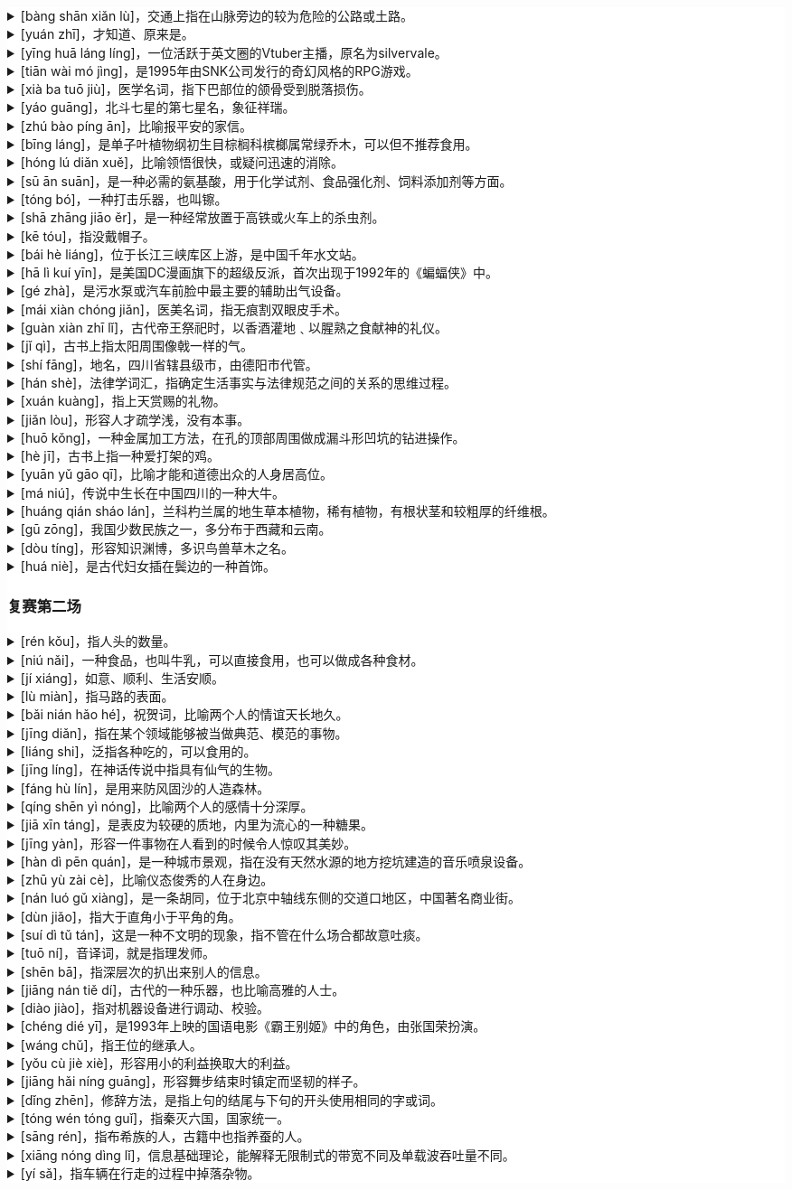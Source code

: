 <details><summary>[bàng shān xiǎn lù]，交通上指在山脉旁边的较为危险的公路或土路。</summary></details>
<details><summary>[yuán zhī]，才知道、原来是。</summary></details>
<details><summary>[yīng huā láng líng]，一位活跃于英文圈的Vtuber主播，原名为silvervale。</summary></details>
<details><summary>[tiān wài mó jìng]，是1995年由SNK公司发行的奇幻风格的RPG游戏。</summary></details>
<details><summary>[xià ba tuō jiù]，医学名词，指下巴部位的颌骨受到脱落损伤。</summary></details>
<details><summary>[yáo guāng]，北斗七星的第七星名，象征祥瑞。</summary></details>
<details><summary>[zhú bào píng ān]，比喻报平安的家信。</summary></details>
<details><summary>[bīng láng]，是单子叶植物纲初生目棕榈科槟榔属常绿乔木，可以但不推荐食用。</summary></details>
<details><summary>[hóng lú diǎn xuě]，比喻领悟很快，或疑问迅速的消除。</summary></details>
<details><summary>[sū ān suān]，是一种必需的氨基酸，用于化学试剂、食品强化剂、饲料添加剂等方面。</summary></details>
<details><summary>[tóng bó]，一种打击乐器，也叫镲。</summary></details>
<details><summary>[shā zhāng jiāo ěr]，是一种经常放置于高铁或火车上的杀虫剂。</summary></details>
<details><summary>[kē tóu]，指没戴帽子。</summary></details>
<details><summary>[bái hè liáng]，位于长江三峡库区上游，是中国千年水文站。</summary></details>
<details><summary>[hā lì kuí yīn]，是美国DC漫画旗下的超级反派，首次出现于1992年的《蝙蝠侠》中。</summary></details>
<details><summary>[gé zhà]，是污水泵或汽车前脸中最主要的辅助出气设备。</summary></details>
<details><summary>[mái xiàn chóng jiǎn]，医美名词，指无痕割双眼皮手术。</summary></details>
<details><summary>[guàn xiàn zhī lǐ]，古代帝王祭祀时，以香酒灌地﹑以腥熟之食献神的礼仪。</summary></details>
<details><summary>[jǐ qì]，古书上指太阳周围像戟一样的气。</summary></details>
<details><summary>[shí fāng]，地名，四川省辖县级市，由德阳市代管。</summary></details>
<details><summary>[hán shè]，法律学词汇，指确定生活事实与法律规范之间的关系的思维过程。</summary></details>
<details><summary>[xuán kuàng]，指上天赏赐的礼物。</summary></details>
<details><summary>[jiǎn lòu]，形容人才疏学浅，没有本事。</summary></details>
<details><summary>[huō kǒng]，一种金属加工方法，在孔的顶部周围做成漏斗形凹坑的钻进操作。</summary></details>
<details><summary>[hè jī]，古书上指一种爱打架的鸡。</summary></details>
<details><summary>[yuān yǔ gāo qī]，比喻才能和道德出众的人身居高位。</summary></details>
<details><summary>[má niú]，传说中生长在中国四川的一种大牛。</summary></details>
<details><summary>[huáng qián sháo lán]，兰科杓兰属的地生草本植物，稀有植物，有根状茎和较粗厚的纤维根。</summary></details>
<details><summary>[gū zōng]，我国少数民族之一，多分布于西藏和云南。</summary></details>
<details><summary>[dòu tíng]，形容知识渊博，多识鸟兽草木之名。</summary></details>
<details><summary>[huá niè]，是古代妇女插在鬓边的一种首饰。</summary></details>

### 复赛第二场

<details><summary>[rén kǒu]，指人头的数量。</summary></details>
<details><summary>[niú nǎi]，一种食品，也叫牛乳，可以直接食用，也可以做成各种食材。</summary></details>
<details><summary>[jí xiáng]，如意、顺利、生活安顺。</summary></details>
<details><summary>[lù miàn]，指马路的表面。</summary></details>
<details><summary>[bǎi nián hǎo hé]，祝贺词，比喻两个人的情谊天长地久。</summary></details>
<details><summary>[jīng diǎn]，指在某个领域能够被当做典范、模范的事物。</summary></details>
<details><summary>[liáng shi]，泛指各种吃的，可以食用的。</summary></details>
<details><summary>[jīng líng]，在神话传说中指具有仙气的生物。</summary></details>
<details><summary>[fáng hù lín]，是用来防风固沙的人造森林。</summary></details>
<details><summary>[qíng shēn yì nóng]，比喻两个人的感情十分深厚。</summary></details>
<details><summary>[jiā xīn táng]，是表皮为较硬的质地，内里为流心的一种糖果。</summary></details>
<details><summary>[jīng yàn]，形容一件事物在人看到的时候令人惊叹其美妙。</summary></details>
<details><summary>[hàn dì pēn quán]，是一种城市景观，指在没有天然水源的地方挖坑建造的音乐喷泉设备。</summary></details>
<details><summary>[zhū yù zài cè]，比喻仪态俊秀的人在身边。</summary></details>
<details><summary>[nán luó gǔ xiàng]，是一条胡同，位于北京中轴线东侧的交道口地区，中国著名商业街。</summary></details>
<details><summary>[dùn jiǎo]，指大于直角小于平角的角。</summary></details>
<details><summary>[suí dì tǔ tán]，这是一种不文明的现象，指不管在什么场合都故意吐痰。</summary></details>
<details><summary>[tuō ní]，音译词，就是指理发师。</summary></details>
<details><summary>[shēn bā]，指深层次的扒出来别人的信息。</summary></details>
<details><summary>[jiāng nán tiě dí]，古代的一种乐器，也比喻高雅的人士。</summary></details>
<details><summary>[diào jiào]，指对机器设备进行调动、校验。</summary></details>
<details><summary>[chéng dié yī]，是1993年上映的国语电影《霸王别姬》中的角色，由张国荣扮演。</summary></details>
<details><summary>[wáng chǔ]，指王位的继承人。</summary></details>
<details><summary>[yǒu cù jiè xiè]，形容用小的利益换取大的利益。</summary></details>
<details><summary>[jiāng hǎi níng guāng]，形容舞步结束时镇定而坚韧的样子。</summary></details>
<details><summary>[dǐng zhēn]，修辞方法，是指上句的结尾与下句的开头使用相同的字或词。</summary></details>
<details><summary>[tóng wén tóng guǐ]，指秦灭六国，国家统一。</summary></details>
<details><summary>[sāng rén]，指布希族的人，古籍中也指养蚕的人。</summary></details>
<details><summary>[xiāng nóng dìng lǐ]，信息基础理论，能解释无限制式的带宽不同及单载波吞吐量不同。</summary></details>
<details><summary>[yí sǎ]，指车辆在行走的过程中掉落杂物。</summary></details>